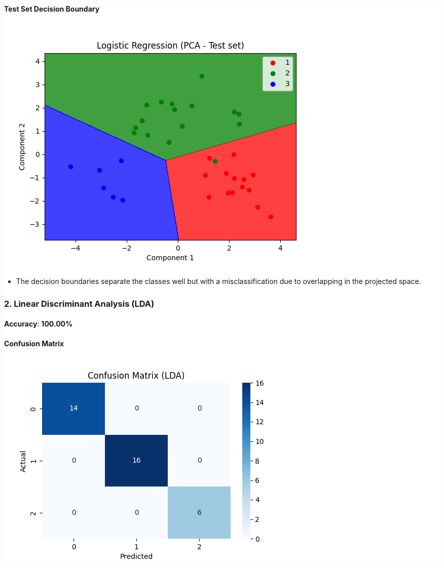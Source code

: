 #### Test Set Decision Boundary

![PCA Test Set](outputs/PCA_Test_set.png)

- The decision boundaries separate the classes well but with a misclassification due to overlapping in the projected space.

### 2. Linear Discriminant Analysis (LDA)

**Accuracy**: **100.00%**

#### Confusion Matrix

![Confusion Matrix for LDA](outputs/confusion_matrix_LDA.png)
